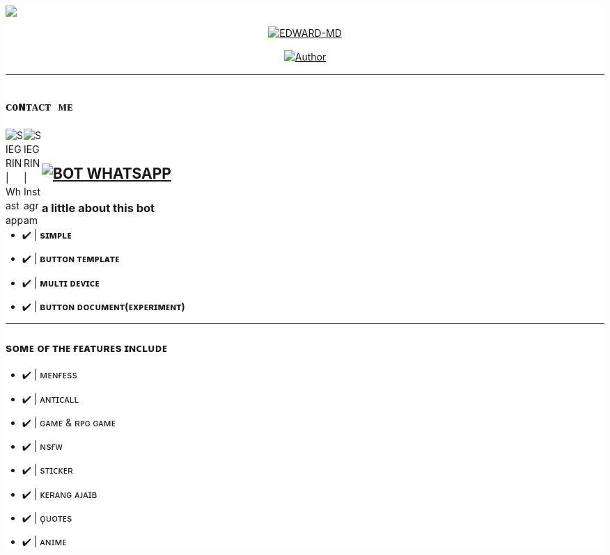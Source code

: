 <p align="center">
    <img src="https://telegra.ph/file/6a4a936bb69f25497a479.jpg" width="100%" style="margin-left: auto;margin-right: auto;display: block;">
</p>


<p align="center">
 <a href="#"><img title="EDWARD-MD" src="https://img.shields.io/badge/Whatshapp BOT-green?colorA=%23ff0000&colorB=%23017e40&style=for-the-badge"></a>
</p>
<p align="center">
<a href="https://github.com/HUXNIEE "><img title="Author" src="https://img.shields.io/badge/AUTHOR-HUSNI-green.svg?style=for-the-badge&logo=github"></a>

---------

## ```ᴄᴏɴᴛᴀᴄᴛ ᴍᴇ``` 
  <a href="https://wa.me/9567749726">
    <img align="left" alt="SIEGRIN | Whastapp" width="26px" src="https://github.com/siegrin/siegrin/blob/main/Assets/Whatsapp.svg" />
  </a> &nbsp;&nbsp;
  <a href="https://instagram.com/edward.efx">
    <img align="left" alt="SIEGRIN | Instagram" width="26px" src="https://github.com/siegrin/siegrin/blob/main/Assets/Instagram.svg" />
  </a> &nbsp;&nbsp;


[![BOT WHATSAPP](https://img.shields.io/badge/WhatsApp%20BOT-25D366?style=for-the-badge&logo=whatsapp&logoColor=white)](https://wa.me/3584573988413) 
---------

### a little about this bot
- ✔️ | **sɪᴍᴘʟᴇ** 

- ✔️ | **ʙᴜᴛᴛᴏɴ ᴛᴇᴍᴘʟᴀᴛᴇ** 

- ✔️ | **ᴍᴜʟᴛɪ ᴅᴇᴠɪᴄᴇ** 

- ✔️ | **ʙᴜᴛᴛᴏɴ ᴅᴏᴄᴜᴍᴇɴᴛ(ᴇxᴘᴇʀɪᴍᴇɴᴛ)** 

---------

### sᴏᴍᴇ ᴏғ ᴛʜᴇ ғᴇᴀᴛᴜʀᴇs ɪɴᴄʟᴜᴅᴇ

- ✔️ | ᴍᴇɴғᴇss

- ✔️ | ᴀɴᴛɪᴄᴀʟʟ

- ✔️ | ɢᴀᴍᴇ & ʀᴘɢ ɢᴀᴍᴇ

- ✔️ | ɴsғᴡ 

- ✔️ | sᴛɪᴄᴋᴇʀ 

- ✔️ | ᴋᴇʀᴀɴɢ ᴀᴊᴀɪʙ 

- ✔️ | ϙᴜᴏᴛᴇs

- ✔️ | ᴀɴɪᴍᴇ 
